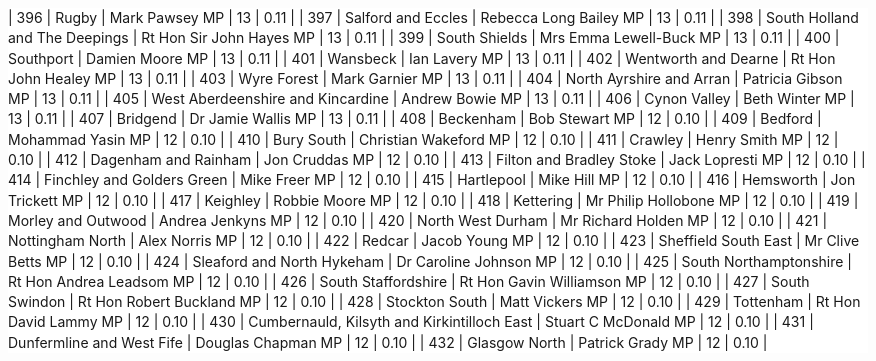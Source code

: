 | 396 | Rugby | Mark Pawsey MP | 13 | 0.11 |
| 397 | Salford and Eccles | Rebecca Long Bailey MP | 13 | 0.11 |
| 398 | South Holland and The Deepings | Rt Hon Sir John Hayes MP | 13 | 0.11 |
| 399 | South Shields | Mrs Emma Lewell-Buck MP | 13 | 0.11 |
| 400 | Southport | Damien Moore MP | 13 | 0.11 |
| 401 | Wansbeck | Ian Lavery MP | 13 | 0.11 |
| 402 | Wentworth and Dearne | Rt Hon John Healey MP | 13 | 0.11 |
| 403 | Wyre Forest | Mark Garnier MP | 13 | 0.11 |
| 404 | North Ayrshire and Arran | Patricia Gibson MP | 13 | 0.11 |
| 405 | West Aberdeenshire and Kincardine | Andrew Bowie MP | 13 | 0.11 |
| 406 | Cynon Valley | Beth Winter MP | 13 | 0.11 |
| 407 | Bridgend | Dr Jamie Wallis MP | 13 | 0.11 |
| 408 | Beckenham | Bob Stewart MP | 12 | 0.10 |
| 409 | Bedford | Mohammad Yasin MP | 12 | 0.10 |
| 410 | Bury South | Christian Wakeford MP | 12 | 0.10 |
| 411 | Crawley | Henry Smith MP | 12 | 0.10 |
| 412 | Dagenham and Rainham | Jon Cruddas MP | 12 | 0.10 |
| 413 | Filton and Bradley Stoke | Jack Lopresti MP | 12 | 0.10 |
| 414 | Finchley and Golders Green | Mike Freer MP | 12 | 0.10 |
| 415 | Hartlepool | Mike Hill MP | 12 | 0.10 |
| 416 | Hemsworth | Jon Trickett MP | 12 | 0.10 |
| 417 | Keighley | Robbie Moore MP | 12 | 0.10 |
| 418 | Kettering | Mr Philip Hollobone MP | 12 | 0.10 |
| 419 | Morley and Outwood | Andrea Jenkyns MP | 12 | 0.10 |
| 420 | North West Durham | Mr Richard Holden MP | 12 | 0.10 |
| 421 | Nottingham North | Alex Norris MP | 12 | 0.10 |
| 422 | Redcar | Jacob Young MP | 12 | 0.10 |
| 423 | Sheffield South East | Mr Clive Betts MP | 12 | 0.10 |
| 424 | Sleaford and North Hykeham | Dr Caroline Johnson MP | 12 | 0.10 |
| 425 | South Northamptonshire | Rt Hon Andrea Leadsom MP | 12 | 0.10 |
| 426 | South Staffordshire | Rt Hon Gavin Williamson MP | 12 | 0.10 |
| 427 | South Swindon | Rt Hon Robert Buckland MP | 12 | 0.10 |
| 428 | Stockton South | Matt Vickers MP | 12 | 0.10 |
| 429 | Tottenham | Rt Hon David Lammy MP | 12 | 0.10 |
| 430 | Cumbernauld, Kilsyth and Kirkintilloch East | Stuart C McDonald MP | 12 | 0.10 |
| 431 | Dunfermline and West Fife | Douglas Chapman MP | 12 | 0.10 |
| 432 | Glasgow North | Patrick Grady MP | 12 | 0.10 |